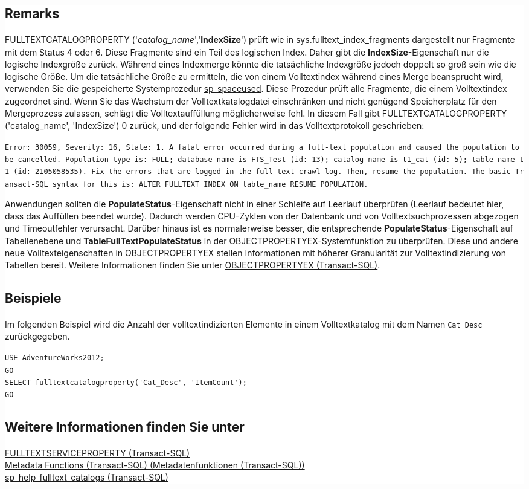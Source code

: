 ## <a name="remarks"></a>Remarks  
 FULLTEXTCATALOGPROPERTY ('*catalog_name*','**IndexSize**') prüft wie in [sys.fulltext_index_fragments](../../relational-databases/system-catalog-views/sys-fulltext-index-fragments-transact-sql.md) dargestellt nur Fragmente mit dem Status 4 oder 6. Diese Fragmente sind ein Teil des logischen Index. Daher gibt die **IndexSize**-Eigenschaft nur die logische Indexgröße zurück. Während eines Indexmerge könnte die tatsächliche Indexgröße jedoch doppelt so groß sein wie die logische Größe. Um die tatsächliche Größe zu ermitteln, die von einem Volltextindex während eines Merge beansprucht wird, verwenden Sie die gespeicherte Systemprozedur [sp_spaceused](../../relational-databases/system-stored-procedures/sp-spaceused-transact-sql.md). Diese Prozedur prüft alle Fragmente, die einem Volltextindex zugeordnet sind. Wenn Sie das Wachstum der Volltextkatalogdatei einschränken und nicht genügend Speicherplatz für den Mergeprozess zulassen, schlägt die Volltextauffüllung möglicherweise fehl. In diesem Fall gibt FULLTEXTCATALOGPROPERTY ('catalog_name', 'IndexSize') 0 zurück, und der folgende Fehler wird in das Volltextprotokoll geschrieben:  
  
 `Error: 30059, Severity: 16, State: 1. A fatal error occurred during a full-text population and caused the population to be cancelled. Population type is: FULL; database name is FTS_Test (id: 13); catalog name is t1_cat (id: 5); table name t1 (id: 2105058535). Fix the errors that are logged in the full-text crawl log. Then, resume the population. The basic Transact-SQL syntax for this is: ALTER FULLTEXT INDEX ON table_name RESUME POPULATION.`  
  
 Anwendungen sollten die **PopulateStatus**-Eigenschaft nicht in einer Schleife auf Leerlauf überprüfen (Leerlauf bedeutet hier, dass das Auffüllen beendet wurde). Dadurch werden CPU-Zyklen von der Datenbank und von Volltextsuchprozessen abgezogen und Timeoutfehler verursacht. Darüber hinaus ist es normalerweise besser, die entsprechende **PopulateStatus**-Eigenschaft auf Tabellenebene und **TableFullTextPopulateStatus** in der OBJECTPROPERTYEX-Systemfunktion zu überprüfen. Diese und andere neue Volltexteigenschaften in OBJECTPROPERTYEX stellen Informationen mit höherer Granularität zur Volltextindizierung von Tabellen bereit. Weitere Informationen finden Sie unter [OBJECTPROPERTYEX &#40;Transact-SQL&#41;](../../t-sql/functions/objectpropertyex-transact-sql.md).  
  
## <a name="examples"></a>Beispiele  
 Im folgenden Beispiel wird die Anzahl der volltextindizierten Elemente in einem Volltextkatalog mit dem Namen `Cat_Desc` zurückgegeben.  
  
```  
USE AdventureWorks2012;  
GO  
SELECT fulltextcatalogproperty('Cat_Desc', 'ItemCount');  
GO  
```  
  
## <a name="see-also"></a>Weitere Informationen finden Sie unter  
 [FULLTEXTSERVICEPROPERTY &#40;Transact-SQL&#41;](../../t-sql/functions/fulltextserviceproperty-transact-sql.md)   
 [Metadata Functions &#40;Transact-SQL&#41; (Metadatenfunktionen &#40;Transact-SQL&#41;)](../../t-sql/functions/metadata-functions-transact-sql.md)   
 [sp_help_fulltext_catalogs &#40;Transact-SQL&#41;](../../relational-databases/system-stored-procedures/sp-help-fulltext-catalogs-transact-sql.md)  
  
  
